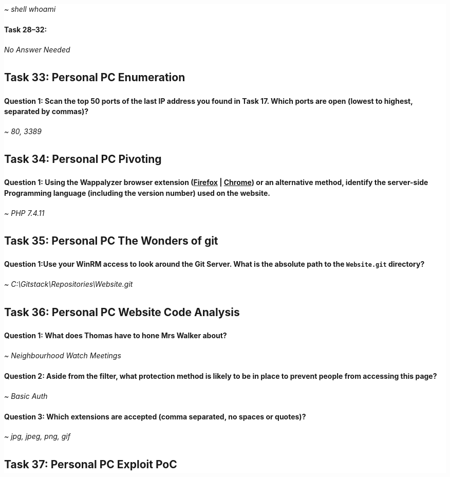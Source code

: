 *~ shell whoami*

#### Task 28–32: 

*No Answer Needed*

## Task 33: Personal PC Enumeration

#### Question 1: Scan the top 50 ports of the last IP address you found in Task 17. Which ports are open (lowest to highest, separated by commas)?

*~ 80, 3389*

## Task 34: Personal PC Pivoting

#### Question 1: Using the Wappalyzer browser extension ([Firefox](https://addons.mozilla.org/en-GB/firefox/addon/wappalyzer/) | [Chrome](https://chrome.google.com/webstore/detail/wappalyzer/gppongmhjkpfnbhagpmjfkannfbllamg?hl=en)) or an alternative method, identify the server-side Programming language (including the version number) used on the website.

*~ PHP 7.4.11*

## Task 35: Personal PC The Wonders of git

#### Question 1:Use your WinRM access to look around the Git Server. What is the absolute path to the ```Website.git``` directory?

*~ C:\Gitstack\Repositories\Website.git* 

## Task 36: Personal PC Website Code Analysis

#### Question 1: What does Thomas have to hone Mrs Walker about?

*~ Neighbourhood Watch Meetings*

#### Question 2: Aside from the filter, what protection method is likely to be in place to prevent people from accessing this page?

*~ Basic Auth*

#### Question 3: Which extensions are accepted (comma separated, no spaces or quotes)?

*~ jpg, jpeg, png, gif*

## Task 37: Personal PC Exploit PoC
